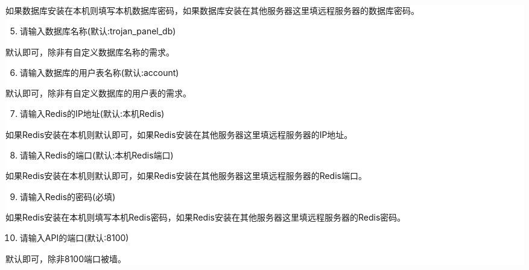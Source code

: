 如果数据库安装在本机则填写本机数据库密码，如果数据库安装在其他服务器这里填远程服务器的数据库密码。

5. 请输入数据库名称(默认:trojan_panel_db)

默认即可，除非有自定义数据库名称的需求。

6. 请输入数据库的用户表名称(默认:account)

默认即可，除非有自定义数据库的用户表的需求。

7. 请输入Redis的IP地址(默认:本机Redis)

如果Redis安装在本机则默认即可，如果Redis安装在其他服务器这里填远程服务器的IP地址。

8. 请输入Redis的端口(默认:本机Redis端口)

如果Redis安装在本机则默认即可，如果Redis安装在其他服务器这里填远程服务器的Redis端口。

9. 请输入Redis的密码(必填)

如果Redis安装在本机则填写本机Redis密码，如果Redis安装在其他服务器这里填远程服务器的Redis密码。

10. 请输入API的端口(默认:8100)

默认即可，除非8100端口被墙。